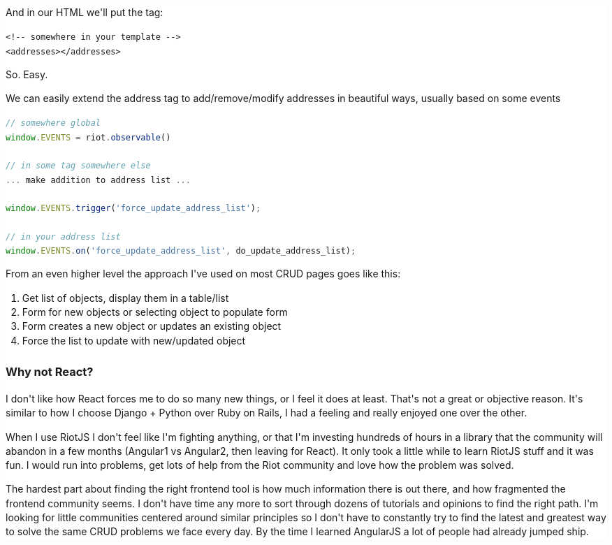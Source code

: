 And in our HTML we'll put the tag:
```
<!-- somewhere in your template -->
<addresses></addresses>
```

So. Easy. 

We can easily extend the address tag to add/remove/modify addresses in beautiful ways, usually based on some events

```javascript
// somewhere global
window.EVENTS = riot.observable()

// in some tag somewhere else
... make addition to address list ...

window.EVENTS.trigger('force_update_address_list');

// in your address list
window.EVENTS.on('force_update_address_list', do_update_address_list);
```

From an even higher level the approach I've used on most CRUD pages goes like this:

1. Get list of objects, display them in a table/list
2. Form for new objects or selecting object to populate form
3. Form creates a new object or updates an existing object
4. Force the list to update with new/updated object




### Why not React?

I don't like how React forces me to do so many new things, or I feel it does at least. That's not a great or objective
reason. It's similar to how I choose Django + Python over Ruby on Rails, I had a feeling and really enjoyed
one over the other. 

When I use RiotJS I don't feel like I'm fighting anything, or that I'm investing hundreds of hours in a library that
the community will abandon in a few months (Angular1 vs Angular2, then leaving for React). It only took a little while to learn
RiotJS stuff and it was fun. I would run into problems, get lots of help from the Riot community and love how the problem
was solved.

The hardest part about finding the right frontend tool is how much information there is out there, and how fragmented the frontend 
community seems. I don't have time any more to sort through dozens of tutorials and opinions to find the right path. I'm
looking for little communities centered around similar principles so I don't have to constantly try to find the latest
and greatest way to solve the same CRUD problems we face every day. By the time I learned AngularJS a lot of people
had already jumped ship.
